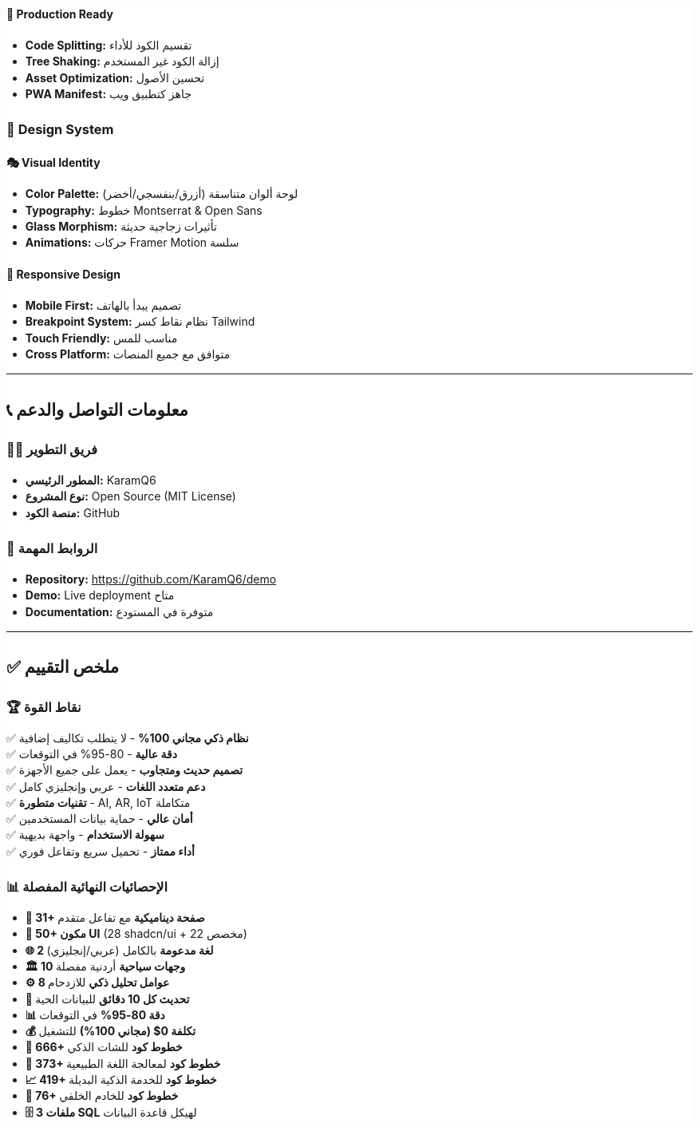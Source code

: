 #### 🚀 **Production Ready**
- **Code Splitting:** تقسيم الكود للأداء
- **Tree Shaking:** إزالة الكود غير المستخدم
- **Asset Optimization:** تحسين الأصول
- **PWA Manifest:** جاهز كتطبيق ويب

### 🎨 **Design System**
#### 🎭 **Visual Identity**
- **Color Palette:** لوحة ألوان متناسقة (أزرق/بنفسجي/أخضر)
- **Typography:** خطوط Montserrat & Open Sans
- **Glass Morphism:** تأثيرات زجاجية حديثة
- **Animations:** حركات Framer Motion سلسة

#### 📱 **Responsive Design**
- **Mobile First:** تصميم يبدأ بالهاتف
- **Breakpoint System:** نظام نقاط كسر Tailwind
- **Touch Friendly:** مناسب للمس
- **Cross Platform:** متوافق مع جميع المنصات

---

## 📞 معلومات التواصل والدعم

### 👨‍💻 **فريق التطوير**
- **المطور الرئيسي:** KaramQ6
- **نوع المشروع:** Open Source (MIT License)
- **منصة الكود:** GitHub

### 🔗 **الروابط المهمة**
- **Repository:** https://github.com/KaramQ6/demo
- **Demo:** Live deployment متاح
- **Documentation:** متوفرة في المستودع

---

## ✅ ملخص التقييم

### 🏆 **نقاط القوة**
✅ **نظام ذكي مجاني 100%** - لا يتطلب تكاليف إضافية  
✅ **دقة عالية** - 80-95% في التوقعات  
✅ **تصميم حديث ومتجاوب** - يعمل على جميع الأجهزة  
✅ **دعم متعدد اللغات** - عربي وإنجليزي كامل  
✅ **تقنيات متطورة** - AI, AR, IoT متكاملة  
✅ **أمان عالي** - حماية بيانات المستخدمين  
✅ **سهولة الاستخدام** - واجهة بديهية  
✅ **أداء ممتاز** - تحميل سريع وتفاعل فوري  

### 📊 **الإحصائيات النهائية المفصلة**
- **📱 31+ صفحة ديناميكية** مع تفاعل متقدم
- **🔧 50+ مكون UI** (28 shadcn/ui + 22 مخصص)
- **🌐 2 لغة مدعومة** بالكامل (عربي/إنجليزي)
- **🏛️ 10 وجهات سياحية** أردنية مفصلة
- **⚙️ 8 عوامل تحليل ذكي** للازدحام
- **🔄 تحديث كل 10 دقائق** للبيانات الحية
- **📊 دقة 80-95%** في التوقعات
- **💰 تكلفة 0$ (مجاني 100%)** للتشغيل
- **🤖 666+ خطوط كود** للشات الذكي
- **🧠 373+ خطوط كود** لمعالجة اللغة الطبيعية
- **📈 419+ خطوط كود** للخدمة الذكية البديلة
- **🐍 76+ خطوط كود** للخادم الخلفي
- **🗄️ 3 ملفات SQL** لهيكل قاعدة البيانات
